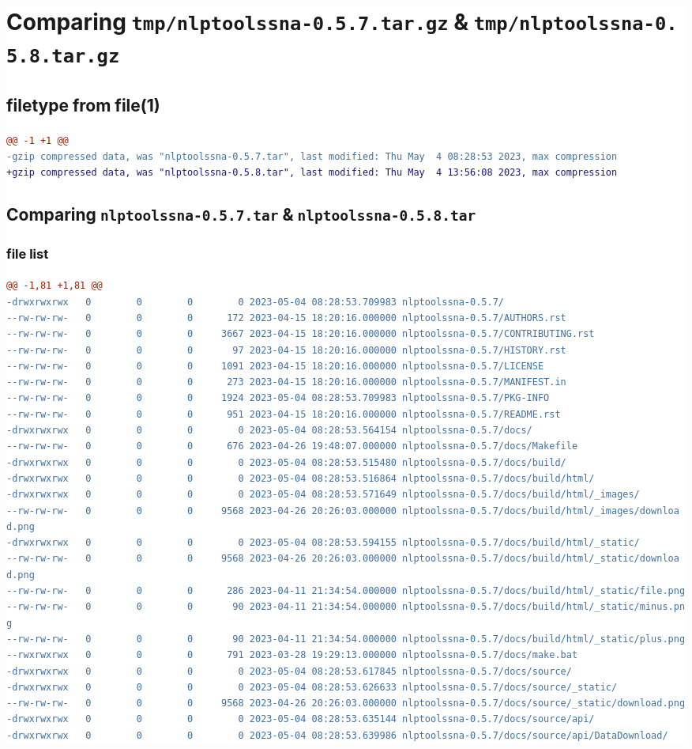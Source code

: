 # Comparing `tmp/nlptoolssna-0.5.7.tar.gz` & `tmp/nlptoolssna-0.5.8.tar.gz`

## filetype from file(1)

```diff
@@ -1 +1 @@
-gzip compressed data, was "nlptoolssna-0.5.7.tar", last modified: Thu May  4 08:28:53 2023, max compression
+gzip compressed data, was "nlptoolssna-0.5.8.tar", last modified: Thu May  4 13:56:08 2023, max compression
```

## Comparing `nlptoolssna-0.5.7.tar` & `nlptoolssna-0.5.8.tar`

### file list

```diff
@@ -1,81 +1,81 @@
-drwxrwxrwx   0        0        0        0 2023-05-04 08:28:53.709983 nlptoolssna-0.5.7/
--rw-rw-rw-   0        0        0      172 2023-04-15 18:20:16.000000 nlptoolssna-0.5.7/AUTHORS.rst
--rw-rw-rw-   0        0        0     3667 2023-04-15 18:20:16.000000 nlptoolssna-0.5.7/CONTRIBUTING.rst
--rw-rw-rw-   0        0        0       97 2023-04-15 18:20:16.000000 nlptoolssna-0.5.7/HISTORY.rst
--rw-rw-rw-   0        0        0     1091 2023-04-15 18:20:16.000000 nlptoolssna-0.5.7/LICENSE
--rw-rw-rw-   0        0        0      273 2023-04-15 18:20:16.000000 nlptoolssna-0.5.7/MANIFEST.in
--rw-rw-rw-   0        0        0     1924 2023-05-04 08:28:53.709983 nlptoolssna-0.5.7/PKG-INFO
--rw-rw-rw-   0        0        0      951 2023-04-15 18:20:16.000000 nlptoolssna-0.5.7/README.rst
-drwxrwxrwx   0        0        0        0 2023-05-04 08:28:53.564154 nlptoolssna-0.5.7/docs/
--rw-rw-rw-   0        0        0      676 2023-04-26 19:48:07.000000 nlptoolssna-0.5.7/docs/Makefile
-drwxrwxrwx   0        0        0        0 2023-05-04 08:28:53.515480 nlptoolssna-0.5.7/docs/build/
-drwxrwxrwx   0        0        0        0 2023-05-04 08:28:53.516864 nlptoolssna-0.5.7/docs/build/html/
-drwxrwxrwx   0        0        0        0 2023-05-04 08:28:53.571649 nlptoolssna-0.5.7/docs/build/html/_images/
--rw-rw-rw-   0        0        0     9568 2023-04-26 20:26:03.000000 nlptoolssna-0.5.7/docs/build/html/_images/download.png
-drwxrwxrwx   0        0        0        0 2023-05-04 08:28:53.594155 nlptoolssna-0.5.7/docs/build/html/_static/
--rw-rw-rw-   0        0        0     9568 2023-04-26 20:26:03.000000 nlptoolssna-0.5.7/docs/build/html/_static/download.png
--rw-rw-rw-   0        0        0      286 2023-04-11 21:34:54.000000 nlptoolssna-0.5.7/docs/build/html/_static/file.png
--rw-rw-rw-   0        0        0       90 2023-04-11 21:34:54.000000 nlptoolssna-0.5.7/docs/build/html/_static/minus.png
--rw-rw-rw-   0        0        0       90 2023-04-11 21:34:54.000000 nlptoolssna-0.5.7/docs/build/html/_static/plus.png
--rwxrwxrwx   0        0        0      791 2023-03-28 19:29:13.000000 nlptoolssna-0.5.7/docs/make.bat
-drwxrwxrwx   0        0        0        0 2023-05-04 08:28:53.617845 nlptoolssna-0.5.7/docs/source/
-drwxrwxrwx   0        0        0        0 2023-05-04 08:28:53.626633 nlptoolssna-0.5.7/docs/source/_static/
--rw-rw-rw-   0        0        0     9568 2023-04-26 20:26:03.000000 nlptoolssna-0.5.7/docs/source/_static/download.png
-drwxrwxrwx   0        0        0        0 2023-05-04 08:28:53.635144 nlptoolssna-0.5.7/docs/source/api/
-drwxrwxrwx   0        0        0        0 2023-05-04 08:28:53.639986 nlptoolssna-0.5.7/docs/source/api/DataDownload/
```